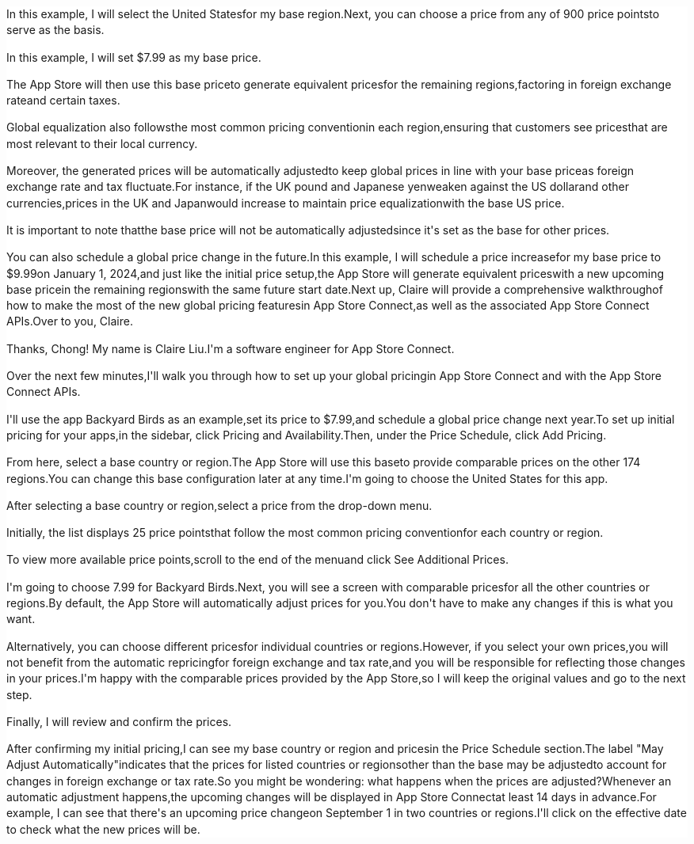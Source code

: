 In this example, I will select the United Statesfor my base region.Next, you can choose a price from any of 900 price pointsto serve as the basis.

In this example, I will set $7.99 as my base price.

The App Store will then use this base priceto generate equivalent pricesfor the remaining regions,factoring in foreign exchange rateand certain taxes.

Global equalization also followsthe most common pricing conventionin each region,ensuring that customers see pricesthat are most relevant to their local currency.

Moreover, the generated prices will be automatically adjustedto keep global prices in line with your base priceas foreign exchange rate and tax fluctuate.For instance, if the UK pound and Japanese yenweaken against the US dollarand other currencies,prices in the UK and Japanwould increase to maintain price equalizationwith the base US price.

It is important to note thatthe base price will not be automatically adjustedsince it's set as the base for other prices.

You can also schedule a global price change in the future.In this example, I will schedule a price increasefor my base price to $9.99on January 1, 2024,and just like the initial price setup,the App Store will generate equivalent priceswith a new upcoming base pricein the remaining regionswith the same future start date.Next up, Claire will provide a comprehensive walkthroughof how to make the most of the new global pricing featuresin App Store Connect,as well as the associated App Store Connect APIs.Over to you, Claire.

Thanks, Chong! My name is Claire Liu.I'm a software engineer for App Store Connect.

Over the next few minutes,I'll walk you through how to set up your global pricingin App Store Connect and with the App Store Connect APIs.

I'll use the app Backyard Birds as an example,set its price to $7.99,and schedule a global price change next year.To set up initial pricing for your apps,in the sidebar, click Pricing and Availability.Then, under the Price Schedule, click Add Pricing.

From here, select a base country or region.The App Store will use this baseto provide comparable prices on the other 174 regions.You can change this base configuration later at any time.I'm going to choose the United States for this app.

After selecting a base country or region,select a price from the drop-down menu.

Initially, the list displays 25 price pointsthat follow the most common pricing conventionfor each country or region.

To view more available price points,scroll to the end of the menuand click See Additional Prices.

I'm going to choose 7.99 for Backyard Birds.Next, you will see a screen with comparable pricesfor all the other countries or regions.By default, the App Store will automatically adjust prices for you.You don't have to make any changes if this is what you want.

Alternatively, you can choose different pricesfor individual countries or regions.However, if you select your own prices,you will not benefit from the automatic repricingfor foreign exchange and tax rate,and you will be responsible for reflecting those changes in your prices.I'm happy with the comparable prices provided by the App Store,so I will keep the original values and go to the next step.

Finally, I will review and confirm the prices.

After confirming my initial pricing,I can see my base country or region and pricesin the Price Schedule section.The label "May Adjust Automatically"indicates that the prices for listed countries or regionsother than the base may be adjustedto account for changes in foreign exchange or tax rate.So you might be wondering: what happens when the prices are adjusted?Whenever an automatic adjustment happens,the upcoming changes will be displayed in App Store Connectat least 14 days in advance.For example, I can see that there's an upcoming price changeon September 1 in two countries or regions.I'll click on the effective date to check what the new prices will be.
